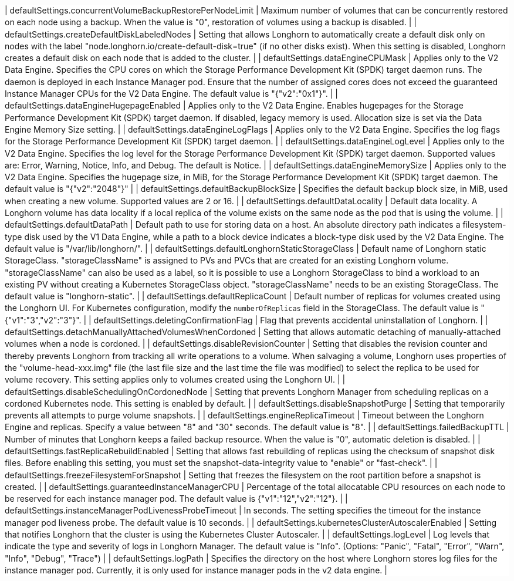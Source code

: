 | defaultSettings.concurrentVolumeBackupRestorePerNodeLimit | Maximum number of volumes that can be concurrently restored on each node using a backup. When the value is "0", restoration of volumes using a backup is disabled. |
| defaultSettings.createDefaultDiskLabeledNodes | Setting that allows Longhorn to automatically create a default disk only on nodes with the label "node.longhorn.io/create-default-disk=true" (if no other disks exist). When this setting is disabled, Longhorn creates a default disk on each node that is added to the cluster. |
| defaultSettings.dataEngineCPUMask | Applies only to the V2 Data Engine. Specifies the CPU cores on which the Storage Performance Development Kit (SPDK) target daemon runs. The daemon is deployed in each Instance Manager pod. Ensure that the number of assigned cores does not exceed the guaranteed Instance Manager CPUs for the V2 Data Engine. The default value is "{"v2":"0x1"}". |
| defaultSettings.dataEngineHugepageEnabled | Applies only to the V2 Data Engine. Enables hugepages for the Storage Performance Development Kit (SPDK) target daemon. If disabled, legacy memory is used. Allocation size is set via the Data Engine Memory Size setting. |
| defaultSettings.dataEngineLogFlags | Applies only to the V2 Data Engine. Specifies the log flags for the Storage Performance Development Kit (SPDK) target daemon. |
| defaultSettings.dataEngineLogLevel | Applies only to the V2 Data Engine. Specifies the log level for the Storage Performance Development Kit (SPDK) target daemon. Supported values are: Error, Warning, Notice, Info, and Debug. The default is Notice. |
| defaultSettings.dataEngineMemorySize | Applies only to the V2 Data Engine. Specifies the hugepage size, in MiB, for the Storage Performance Development Kit (SPDK) target daemon. The default value is "{"v2":"2048"}" |
| defaultSettings.defaultBackupBlockSize | Specifies the default backup block size, in MiB, used when creating a new volume. Supported values are 2 or 16. |
| defaultSettings.defaultDataLocality | Default data locality. A Longhorn volume has data locality if a local replica of the volume exists on the same node as the pod that is using the volume. |
| defaultSettings.defaultDataPath | Default path to use for storing data on a host. An absolute directory path indicates a filesystem-type disk used by the V1 Data Engine, while a path to a block device indicates a block-type disk used by the V2 Data Engine. The default value is "/var/lib/longhorn/". |
| defaultSettings.defaultLonghornStaticStorageClass | Default name of Longhorn static StorageClass. "storageClassName" is assigned to PVs and PVCs that are created for an existing Longhorn volume. "storageClassName" can also be used as a label, so it is possible to use a Longhorn StorageClass to bind a workload to an existing PV without creating a Kubernetes StorageClass object. "storageClassName" needs to be an existing StorageClass. The default value is "longhorn-static". |
| defaultSettings.defaultReplicaCount | Default number of replicas for volumes created using the Longhorn UI. For Kubernetes configuration, modify the `numberOfReplicas` field in the StorageClass. The default value is "{"v1":"3","v2":"3"}". |
| defaultSettings.deletingConfirmationFlag | Flag that prevents accidental uninstallation of Longhorn. |
| defaultSettings.detachManuallyAttachedVolumesWhenCordoned | Setting that allows automatic detaching of manually-attached volumes when a node is cordoned. |
| defaultSettings.disableRevisionCounter | Setting that disables the revision counter and thereby prevents Longhorn from tracking all write operations to a volume. When salvaging a volume, Longhorn uses properties of the "volume-head-xxx.img" file (the last file size and the last time the file was modified) to select the replica to be used for volume recovery. This setting applies only to volumes created using the Longhorn UI. |
| defaultSettings.disableSchedulingOnCordonedNode | Setting that prevents Longhorn Manager from scheduling replicas on a cordoned Kubernetes node. This setting is enabled by default. |
| defaultSettings.disableSnapshotPurge | Setting that temporarily prevents all attempts to purge volume snapshots. |
| defaultSettings.engineReplicaTimeout | Timeout between the Longhorn Engine and replicas. Specify a value between "8" and "30" seconds. The default value is "8". |
| defaultSettings.failedBackupTTL | Number of minutes that Longhorn keeps a failed backup resource. When the value is "0", automatic deletion is disabled. |
| defaultSettings.fastReplicaRebuildEnabled | Setting that allows fast rebuilding of replicas using the checksum of snapshot disk files. Before enabling this setting, you must set the snapshot-data-integrity value to "enable" or "fast-check". |
| defaultSettings.freezeFilesystemForSnapshot | Setting that freezes the filesystem on the root partition before a snapshot is created. |
| defaultSettings.guaranteedInstanceManagerCPU | Percentage of the total allocatable CPU resources on each node to be reserved for each instance manager pod. The default value is {"v1":"12","v2":"12"}. |
| defaultSettings.instanceManagerPodLivenessProbeTimeout | In seconds. The setting specifies the timeout for the instance manager pod liveness probe. The default value is 10 seconds. |
| defaultSettings.kubernetesClusterAutoscalerEnabled | Setting that notifies Longhorn that the cluster is using the Kubernetes Cluster Autoscaler. |
| defaultSettings.logLevel | Log levels that indicate the type and severity of logs in Longhorn Manager. The default value is "Info". (Options: "Panic", "Fatal", "Error", "Warn", "Info", "Debug", "Trace") |
| defaultSettings.logPath | Specifies the directory on the host where Longhorn stores log files for the instance manager pod. Currently, it is only used for instance manager pods in the v2 data engine. |